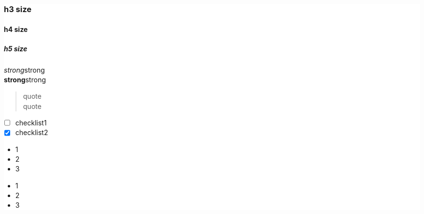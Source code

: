 ### h3 size

#### h4 size

##### h5 size

*strong*strong  
**strong**strong  

> quote  
> quote

- [ ] checklist1
- [x] checklist2

* 1
* 2
* 3

- 1
- 2
- 3

